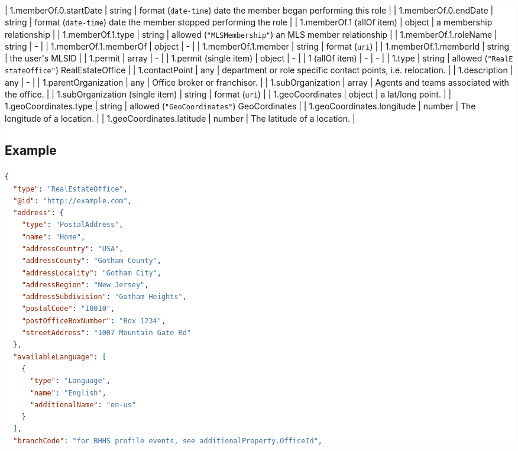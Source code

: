 | 1.memberOf.0.startDate | string | format (`date-time`) date the member began performing this role |
| 1.memberOf.0.endDate | string | format (`date-time`) date the member stopped performing the role |
| 1.memberOf.1 (allOf item) | object | a membership relationship |
| 1.memberOf.1.type | string | allowed (`"MLSMembership"`) an MLS member relationship |
| 1.memberOf.1.roleName | string | - |
| 1.memberOf.1.memberOf | object | - |
| 1.memberOf.1.member | string | format (`uri`)  |
| 1.memberOf.1.memberId | string | the user's MLSID |
| 1.permit | array<object> | - |
| 1.permit (single item) | object | - |
| 1 (allOf item) | - | - |
| 1.type | string | allowed (`"RealEstateOffice"`) RealEstateOffice |
| 1.contactPoint | any | department or role specific contact points, i.e. relocation. |
| 1.description | any | - |
| 1.parentOrganization | any | Office broker or franchisor. |
| 1.subOrganization | array<string> | Agents and teams associated with the office. |
| 1.subOrganization (single item) | string | format (`uri`)  |
| 1.geoCoordinates | object | a lat/long point. |
| 1.geoCoordinates.type | string | allowed (`"GeoCoordinates"`) GeoCordinates |
| 1.geoCoordinates.longitude | number | The longitude of a location. |
| 1.geoCoordinates.latitude | number | The latitude of a location. |

## Example



```json
{
  "type": "RealEstateOffice",
  "@id": "http://example.com",
  "address": {
    "type": "PostalAddress",
    "name": "Home",
    "addressCountry": "USA",
    "addressCounty": "Gotham County",
    "addressLocality": "Gotham City",
    "addressRegion": "New Jersey",
    "addressSubdivision": "Gotham Heights",
    "postalCode": "10010",
    "postOfficeBoxNumber": "Box 1234",
    "streetAddress": "1007 Mountain Gate Rd"
  },
  "availableLanguage": [
    {
      "type": "Language",
      "name": "English",
      "additionalName": "en-us"
    }
  ],
  "branchCode": "for BHHS profile events, see additionalProperty.OfficeId",
```